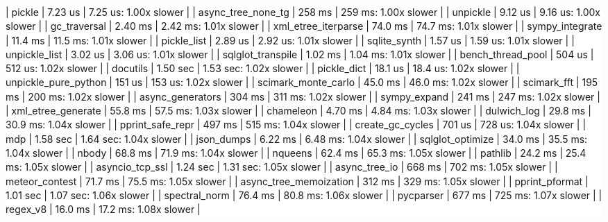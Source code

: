 | pickle                   | 7.23 us                                                | 7.25 us: 1.00x slower                                                  |
| async_tree_none_tg       | 258 ms                                                 | 259 ms: 1.00x slower                                                   |
| unpickle                 | 9.12 us                                                | 9.16 us: 1.00x slower                                                  |
| gc_traversal             | 2.40 ms                                                | 2.42 ms: 1.01x slower                                                  |
| xml_etree_iterparse      | 74.0 ms                                                | 74.7 ms: 1.01x slower                                                  |
| sympy_integrate          | 11.4 ms                                                | 11.5 ms: 1.01x slower                                                  |
| pickle_list              | 2.89 us                                                | 2.92 us: 1.01x slower                                                  |
| sqlite_synth             | 1.57 us                                                | 1.59 us: 1.01x slower                                                  |
| unpickle_list            | 3.02 us                                                | 3.06 us: 1.01x slower                                                  |
| sqlglot_transpile        | 1.02 ms                                                | 1.04 ms: 1.01x slower                                                  |
| bench_thread_pool        | 504 us                                                 | 512 us: 1.02x slower                                                   |
| docutils                 | 1.50 sec                                               | 1.53 sec: 1.02x slower                                                 |
| pickle_dict              | 18.1 us                                                | 18.4 us: 1.02x slower                                                  |
| unpickle_pure_python     | 151 us                                                 | 153 us: 1.02x slower                                                   |
| scimark_monte_carlo      | 45.0 ms                                                | 46.0 ms: 1.02x slower                                                  |
| scimark_fft              | 195 ms                                                 | 200 ms: 1.02x slower                                                   |
| async_generators         | 304 ms                                                 | 311 ms: 1.02x slower                                                   |
| sympy_expand             | 241 ms                                                 | 247 ms: 1.02x slower                                                   |
| xml_etree_generate       | 55.8 ms                                                | 57.5 ms: 1.03x slower                                                  |
| chameleon                | 4.70 ms                                                | 4.84 ms: 1.03x slower                                                  |
| dulwich_log              | 29.8 ms                                                | 30.9 ms: 1.04x slower                                                  |
| pprint_safe_repr         | 497 ms                                                 | 515 ms: 1.04x slower                                                   |
| create_gc_cycles         | 701 us                                                 | 728 us: 1.04x slower                                                   |
| mdp                      | 1.58 sec                                               | 1.64 sec: 1.04x slower                                                 |
| json_dumps               | 6.22 ms                                                | 6.48 ms: 1.04x slower                                                  |
| sqlglot_optimize         | 34.0 ms                                                | 35.5 ms: 1.04x slower                                                  |
| nbody                    | 68.8 ms                                                | 71.9 ms: 1.04x slower                                                  |
| nqueens                  | 62.4 ms                                                | 65.3 ms: 1.05x slower                                                  |
| pathlib                  | 24.2 ms                                                | 25.4 ms: 1.05x slower                                                  |
| asyncio_tcp_ssl          | 1.24 sec                                               | 1.31 sec: 1.05x slower                                                 |
| async_tree_io            | 668 ms                                                 | 702 ms: 1.05x slower                                                   |
| meteor_contest           | 71.7 ms                                                | 75.5 ms: 1.05x slower                                                  |
| async_tree_memoization   | 312 ms                                                 | 329 ms: 1.05x slower                                                   |
| pprint_pformat           | 1.01 sec                                               | 1.07 sec: 1.06x slower                                                 |
| spectral_norm            | 76.4 ms                                                | 80.8 ms: 1.06x slower                                                  |
| pycparser                | 677 ms                                                 | 725 ms: 1.07x slower                                                   |
| regex_v8                 | 16.0 ms                                                | 17.2 ms: 1.08x slower                                                  |